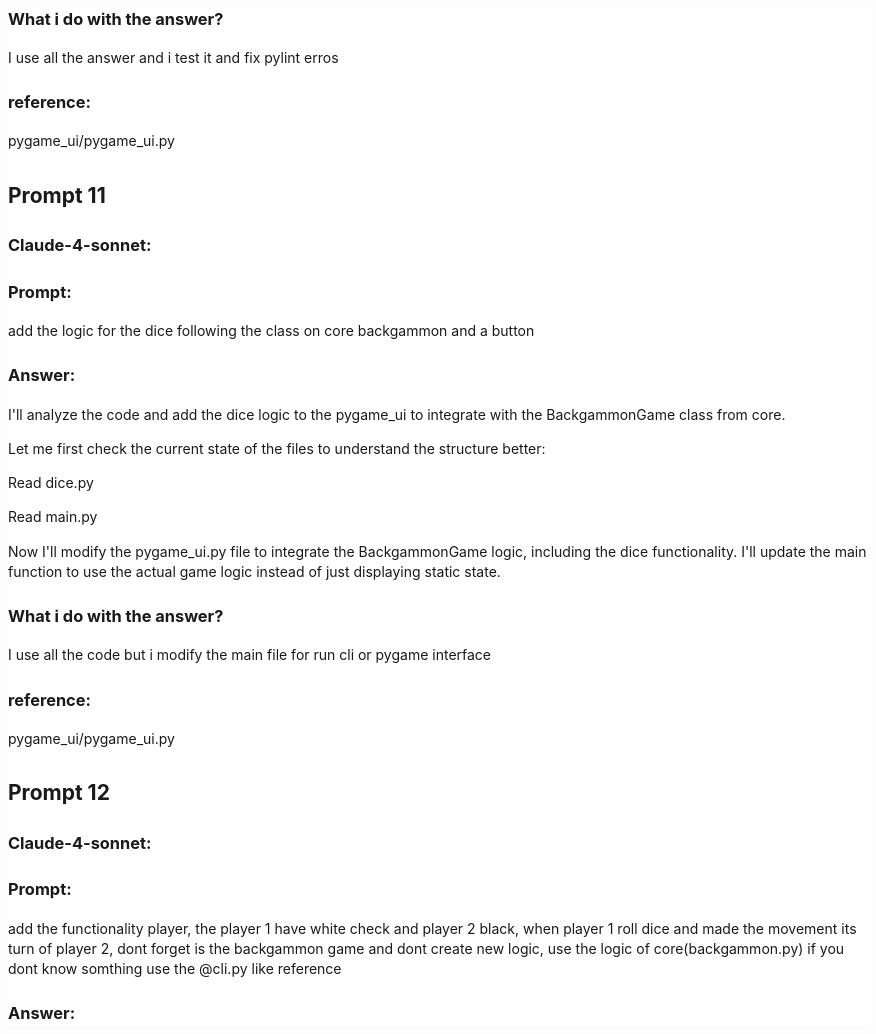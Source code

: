 ### What i do with the answer?

I use all the answer and i test it and fix pylint erros

### reference:

pygame_ui/pygame_ui.py

## Prompt 11

### Claude-4-sonnet:

### Prompt:

add the logic for the dice following the class on core backgammon and a button

### Answer:

I'll analyze the code and add the dice logic to the pygame_ui to integrate with the BackgammonGame class from core.

Let me first check the current state of the files to understand the structure better:

Read dice.py

Read main.py

Now I'll modify the pygame_ui.py file to integrate the BackgammonGame logic, including the dice functionality. I'll update the main function to use the actual game logic instead of just displaying static state.

### What i do with the answer?

I use all the code but i modify the main file for run cli or pygame interface

### reference:

pygame_ui/pygame_ui.py

## Prompt 12

### Claude-4-sonnet:

### Prompt:

add the functionality player, the player 1 have white check and player 2 black, when player 1 roll dice and made the movement its turn of player 2, dont forget is the backgammon game and dont create new logic, use the logic of core(backgammon.py) if you dont know somthing use the @cli.py like reference

### Answer:
